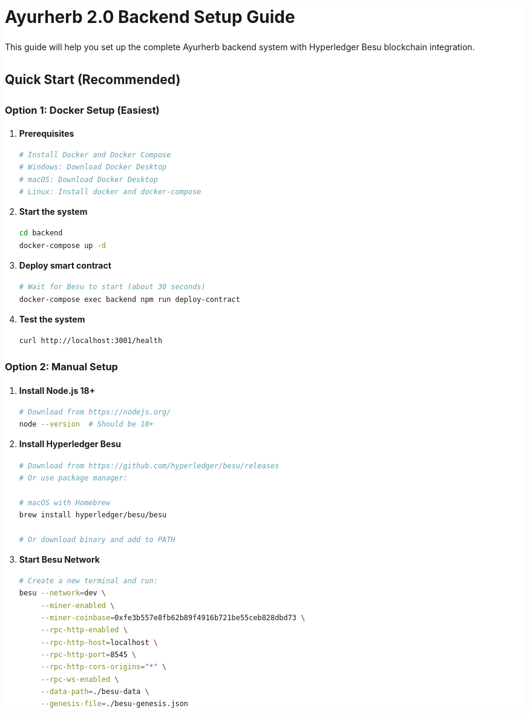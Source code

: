# Ayurherb 2.0 Backend Setup Guide

This guide will help you set up the complete Ayurherb backend system with Hyperledger Besu blockchain integration.

## Quick Start (Recommended)

### Option 1: Docker Setup (Easiest)

1. **Prerequisites**
   ```bash
   # Install Docker and Docker Compose
   # Windows: Download Docker Desktop
   # macOS: Download Docker Desktop  
   # Linux: Install docker and docker-compose
   ```

2. **Start the system**
   ```bash
   cd backend
   docker-compose up -d
   ```

3. **Deploy smart contract**
   ```bash
   # Wait for Besu to start (about 30 seconds)
   docker-compose exec backend npm run deploy-contract
   ```

4. **Test the system**
   ```bash
   curl http://localhost:3001/health
   ```

### Option 2: Manual Setup

1. **Install Node.js 18+**
   ```bash
   # Download from https://nodejs.org/
   node --version  # Should be 18+
   ```

2. **Install Hyperledger Besu**
   ```bash
   # Download from https://github.com/hyperledger/besu/releases
   # Or use package manager:
   
   # macOS with Homebrew
   brew install hyperledger/besu/besu
   
   # Or download binary and add to PATH
   ```

3. **Start Besu Network**
   ```bash
   # Create a new terminal and run:
   besu --network=dev \
        --miner-enabled \
        --miner-coinbase=0xfe3b557e8fb62b89f4916b721be55ceb828dbd73 \
        --rpc-http-enabled \
        --rpc-http-host=localhost \
        --rpc-http-port=8545 \
        --rpc-http-cors-origins="*" \
        --rpc-ws-enabled \
        --data-path=./besu-data \
        --genesis-file=./besu-genesis.json
   ```
